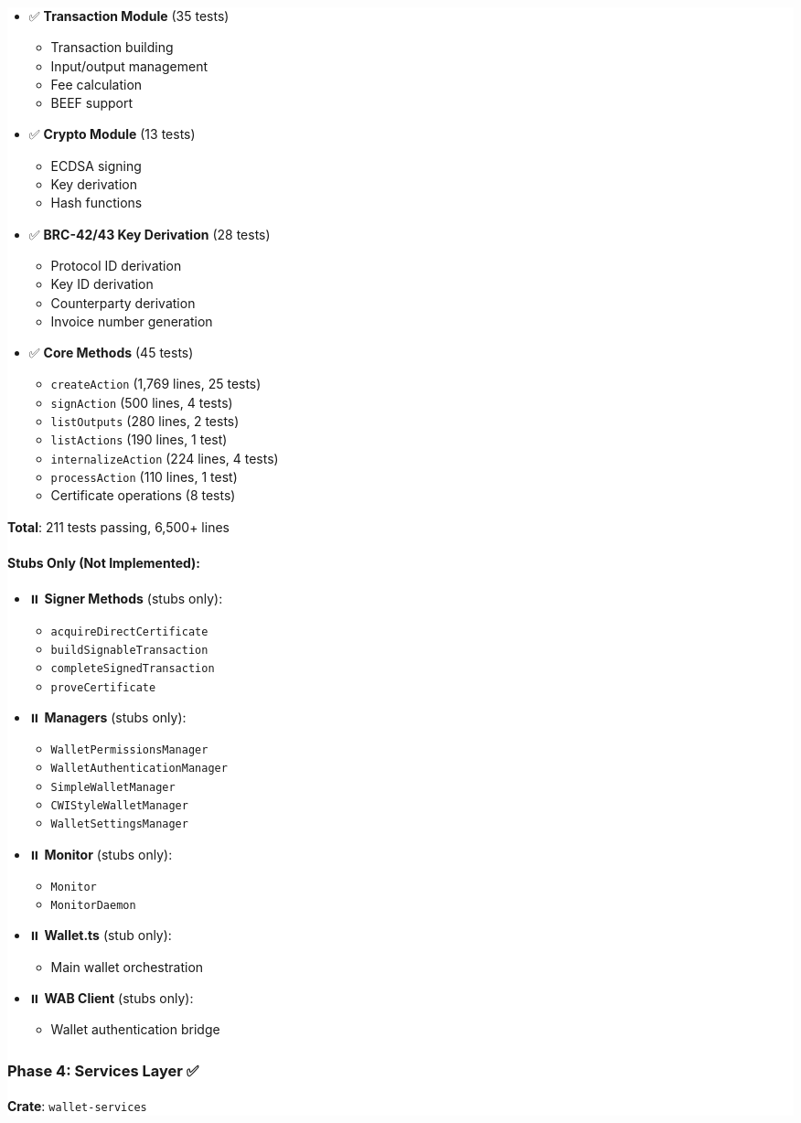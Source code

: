 - ✅ **Transaction Module** (35 tests)
  - Transaction building
  - Input/output management
  - Fee calculation
  - BEEF support
  
- ✅ **Crypto Module** (13 tests)
  - ECDSA signing
  - Key derivation
  - Hash functions
  
- ✅ **BRC-42/43 Key Derivation** (28 tests)
  - Protocol ID derivation
  - Key ID derivation
  - Counterparty derivation
  - Invoice number generation
  
- ✅ **Core Methods** (45 tests)
  - `createAction` (1,769 lines, 25 tests)
  - `signAction` (500 lines, 4 tests)
  - `listOutputs` (280 lines, 2 tests)
  - `listActions` (190 lines, 1 test)
  - `internalizeAction` (224 lines, 4 tests)
  - `processAction` (110 lines, 1 test)
  - Certificate operations (8 tests)

**Total**: 211 tests passing, 6,500+ lines

#### Stubs Only (Not Implemented):
- ⏸️ **Signer Methods** (stubs only):
  - `acquireDirectCertificate`
  - `buildSignableTransaction`
  - `completeSignedTransaction`
  - `proveCertificate`
  
- ⏸️ **Managers** (stubs only):
  - `WalletPermissionsManager`
  - `WalletAuthenticationManager`
  - `SimpleWalletManager`
  - `CWIStyleWalletManager`
  - `WalletSettingsManager`
  
- ⏸️ **Monitor** (stubs only):
  - `Monitor`
  - `MonitorDaemon`
  
- ⏸️ **Wallet.ts** (stub only):
  - Main wallet orchestration
  
- ⏸️ **WAB Client** (stubs only):
  - Wallet authentication bridge

### Phase 4: Services Layer ✅
**Crate**: `wallet-services`
